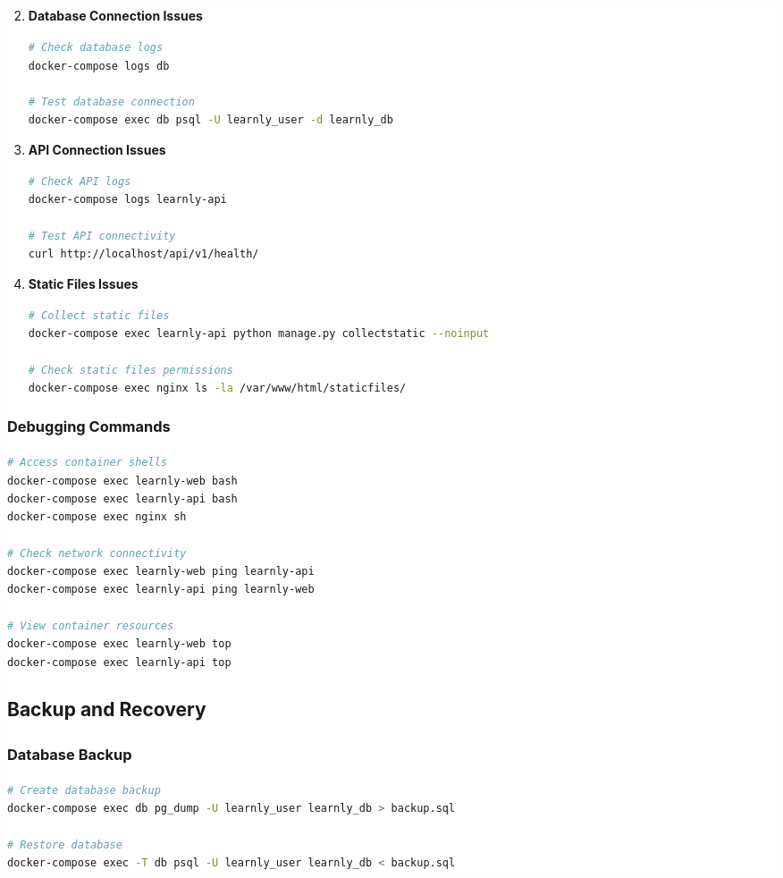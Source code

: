 2. **Database Connection Issues**
   ```bash
   # Check database logs
   docker-compose logs db
   
   # Test database connection
   docker-compose exec db psql -U learnly_user -d learnly_db
   ```

3. **API Connection Issues**
   ```bash
   # Check API logs
   docker-compose logs learnly-api
   
   # Test API connectivity
   curl http://localhost/api/v1/health/
   ```

4. **Static Files Issues**
   ```bash
   # Collect static files
   docker-compose exec learnly-api python manage.py collectstatic --noinput
   
   # Check static files permissions
   docker-compose exec nginx ls -la /var/www/html/staticfiles/
   ```

### Debugging Commands

```bash
# Access container shells
docker-compose exec learnly-web bash
docker-compose exec learnly-api bash
docker-compose exec nginx sh

# Check network connectivity
docker-compose exec learnly-web ping learnly-api
docker-compose exec learnly-api ping learnly-web

# View container resources
docker-compose exec learnly-web top
docker-compose exec learnly-api top
```

## Backup and Recovery

### Database Backup

```bash
# Create database backup
docker-compose exec db pg_dump -U learnly_user learnly_db > backup.sql

# Restore database
docker-compose exec -T db psql -U learnly_user learnly_db < backup.sql
```
